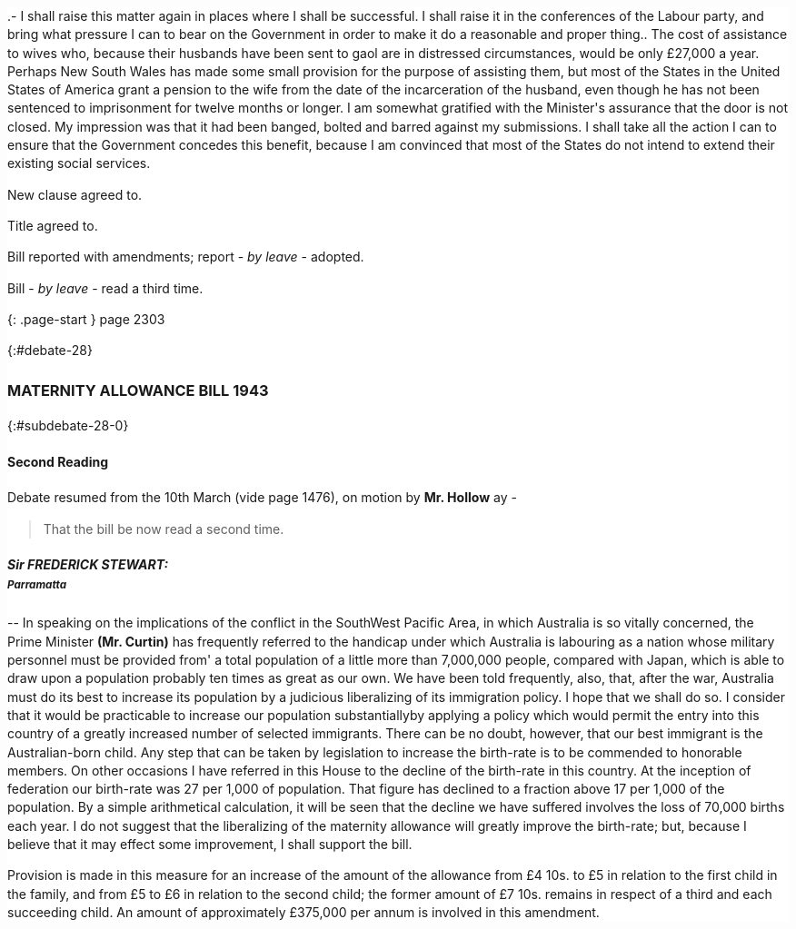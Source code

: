.- I shall raise this matter again in places where I shall be successful. I shall raise it in the conferences of the Labour party, and bring what pressure I can to bear on the Government in order to make it do a reasonable and proper thing.. The cost of assistance to wives who, because their husbands have been sent to gaol are in distressed circumstances, would be only £27,000 a year. Perhaps New South Wales has made some small provision for the purpose of assisting them, but most of the States in the United States of America grant a pension to the wife from the date of the incarceration of the husband, even though he has not been sentenced to imprisonment for twelve months or longer. I am somewhat gratified with the Minister's assurance that the door is not closed. My impression was that it had been banged, bolted and barred against my submissions. I shall take all the action I can to ensure that the Government concedes this benefit, because I am convinced that most of the States do not intend to extend their existing social services. 

New clause agreed to. 

Title agreed to. 

Bill reported with amendments; report -  *by leave*  - adopted. 

Bill -  *by leave*  - read a third time. 

{: .page-start }
page 2303

{:#debate-28}
### MATERNITY ALLOWANCE BILL 1943

{:#subdebate-28-0}
#### Second Reading

Debate resumed from the 10th March (vide page 1476), on motion by  **Mr. Hollow**  ay - 

  >That the bill be now read a second time. 

##### Sir FREDERICK STEWART:<br><small class="text-muted">Parramatta</small>

-- In speaking on the implications of the conflict in the SouthWest Pacific Area, in which Australia is so vitally concerned, the Prime Minister  **(Mr. Curtin)**  has frequently referred to the handicap under which Australia is labouring as a nation whose military personnel must be provided from' a total population of a little more than 7,000,000 people, compared with Japan, which is able to draw upon a population probably ten times as great as our own. We have been told frequently, also, that, after the war, Australia must do its best to increase its population by a judicious liberalizing of its immigration policy. I hope that we shall do so. I consider that it would be practicable to increase our population substantiallyby applying a policy which would permit the entry into this country of a greatly increased number of selected immigrants. There can be no doubt, however, that our best immigrant is the Australian-born child. Any step that can be taken by legislation to increase the birth-rate is to be commended to honorable members. On other occasions I have referred in this House to the decline of the birth-rate in this country. At the inception of federation our birth-rate was 27 per 1,000 of population. That figure has declined to a fraction above 17 per 1,000 of the population. By a simple arithmetical calculation, it will be seen that the decline we have suffered involves the loss of 70,000 births each year. I do not suggest that the liberalizing of the maternity allowance will greatly improve the birth-rate; but, because I believe that it may effect some improvement, I shall support the bill. 

Provision is made in this measure for an increase of the amount of the allowance from £4 10s. to £5 in relation to the first child in the family, and from £5 to £6 in relation to the second child; the former amount of £7 10s. remains in respect of a third and each succeeding child. An amount of approximately £375,000 per annum is involved in this amendment. 
